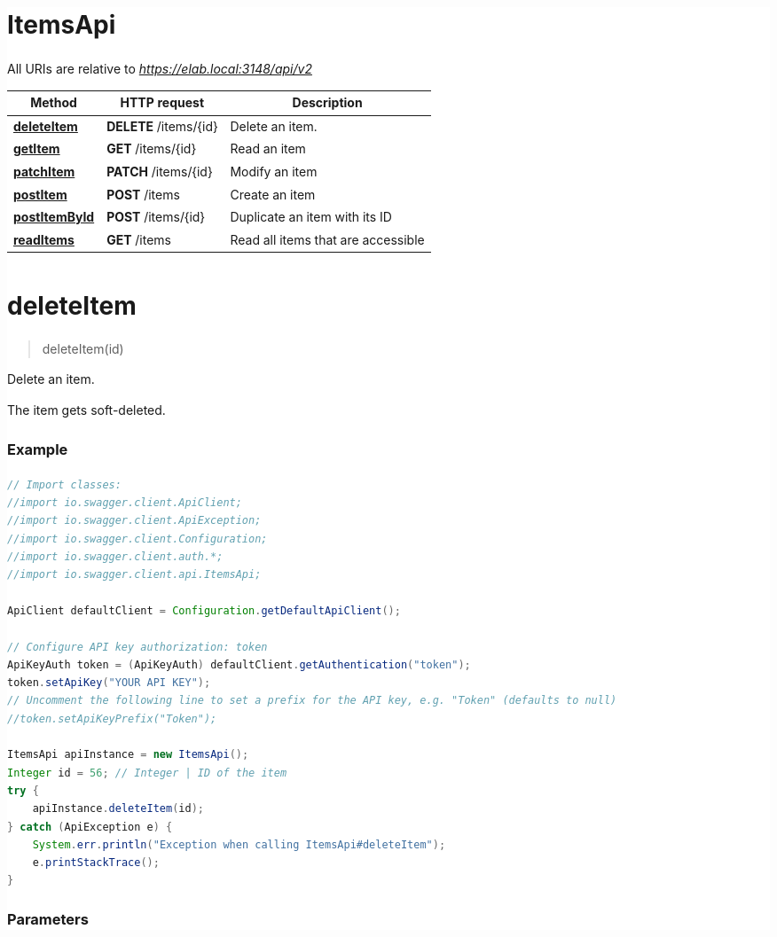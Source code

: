 # ItemsApi

All URIs are relative to *https://elab.local:3148/api/v2*

Method | HTTP request | Description
------------- | ------------- | -------------
[**deleteItem**](ItemsApi.md#deleteItem) | **DELETE** /items/{id} | Delete an item.
[**getItem**](ItemsApi.md#getItem) | **GET** /items/{id} | Read an item
[**patchItem**](ItemsApi.md#patchItem) | **PATCH** /items/{id} | Modify an item
[**postItem**](ItemsApi.md#postItem) | **POST** /items | Create an item
[**postItemById**](ItemsApi.md#postItemById) | **POST** /items/{id} | Duplicate an item with its ID
[**readItems**](ItemsApi.md#readItems) | **GET** /items | Read all items that are accessible

<a name="deleteItem"></a>
# **deleteItem**
> deleteItem(id)

Delete an item.

The item gets soft-deleted.

### Example
```java
// Import classes:
//import io.swagger.client.ApiClient;
//import io.swagger.client.ApiException;
//import io.swagger.client.Configuration;
//import io.swagger.client.auth.*;
//import io.swagger.client.api.ItemsApi;

ApiClient defaultClient = Configuration.getDefaultApiClient();

// Configure API key authorization: token
ApiKeyAuth token = (ApiKeyAuth) defaultClient.getAuthentication("token");
token.setApiKey("YOUR API KEY");
// Uncomment the following line to set a prefix for the API key, e.g. "Token" (defaults to null)
//token.setApiKeyPrefix("Token");

ItemsApi apiInstance = new ItemsApi();
Integer id = 56; // Integer | ID of the item
try {
    apiInstance.deleteItem(id);
} catch (ApiException e) {
    System.err.println("Exception when calling ItemsApi#deleteItem");
    e.printStackTrace();
}
```

### Parameters

